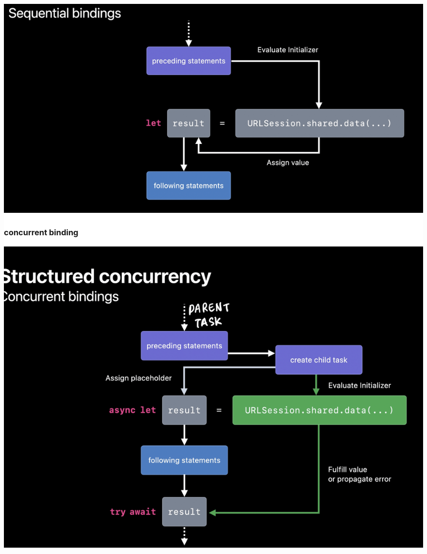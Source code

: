 ![29326017-8FEE-449E-8BBF-DABADD931DD3.jpeg](29326017-8FEE-449E-8BBF-DABADD931DD3.jpeg)
### concurrent binding
![38E52542-7C9C-4EFD-985C-6C74E31EDDEB.jpeg](38E52542-7C9C-4EFD-985C-6C74E31EDDEB.jpeg)